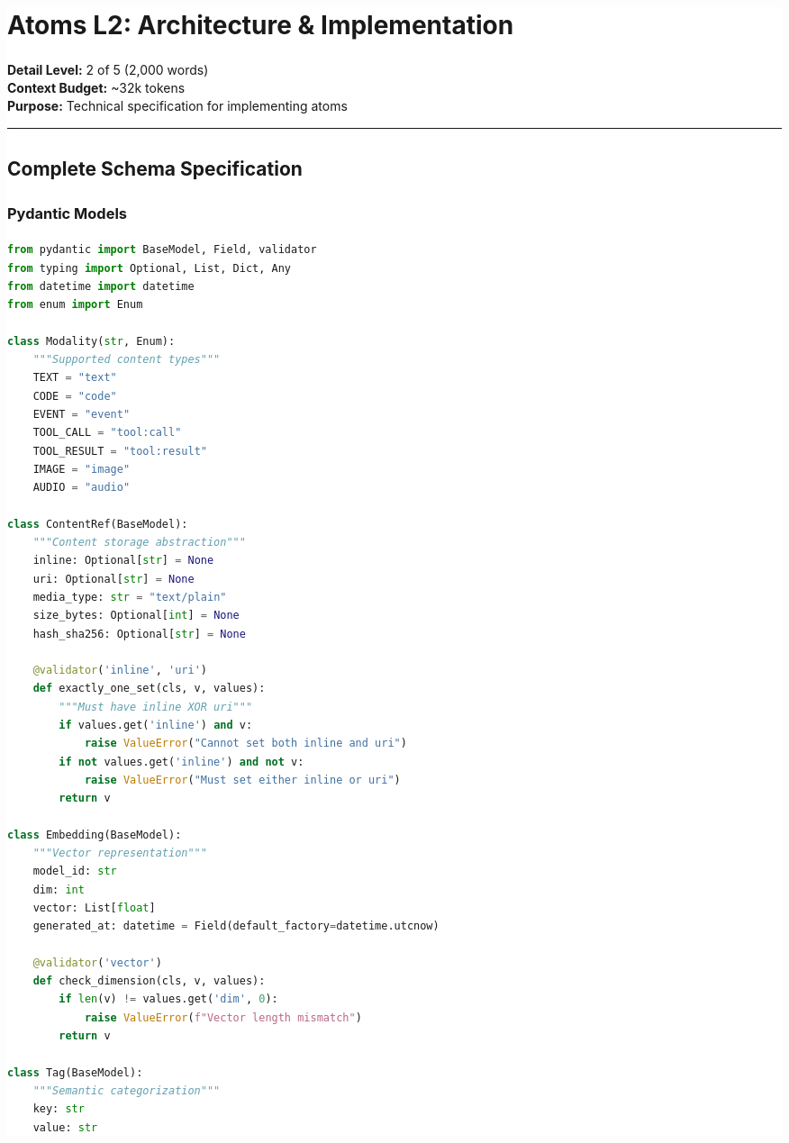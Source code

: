 # Atoms L2: Architecture & Implementation

**Detail Level:** 2 of 5 (2,000 words)  
**Context Budget:** ~32k tokens  
**Purpose:** Technical specification for implementing atoms

---

## Complete Schema Specification

### Pydantic Models

```python
from pydantic import BaseModel, Field, validator
from typing import Optional, List, Dict, Any
from datetime import datetime
from enum import Enum

class Modality(str, Enum):
    """Supported content types"""
    TEXT = "text"
    CODE = "code"
    EVENT = "event"
    TOOL_CALL = "tool:call"
    TOOL_RESULT = "tool:result"
    IMAGE = "image"
    AUDIO = "audio"

class ContentRef(BaseModel):
    """Content storage abstraction"""
    inline: Optional[str] = None
    uri: Optional[str] = None
    media_type: str = "text/plain"
    size_bytes: Optional[int] = None
    hash_sha256: Optional[str] = None
    
    @validator('inline', 'uri')
    def exactly_one_set(cls, v, values):
        """Must have inline XOR uri"""
        if values.get('inline') and v:
            raise ValueError("Cannot set both inline and uri")
        if not values.get('inline') and not v:
            raise ValueError("Must set either inline or uri")
        return v

class Embedding(BaseModel):
    """Vector representation"""
    model_id: str
    dim: int
    vector: List[float]
    generated_at: datetime = Field(default_factory=datetime.utcnow)
    
    @validator('vector')
    def check_dimension(cls, v, values):
        if len(v) != values.get('dim', 0):
            raise ValueError(f"Vector length mismatch")
        return v

class Tag(BaseModel):
    """Semantic categorization"""
    key: str
    value: str
```